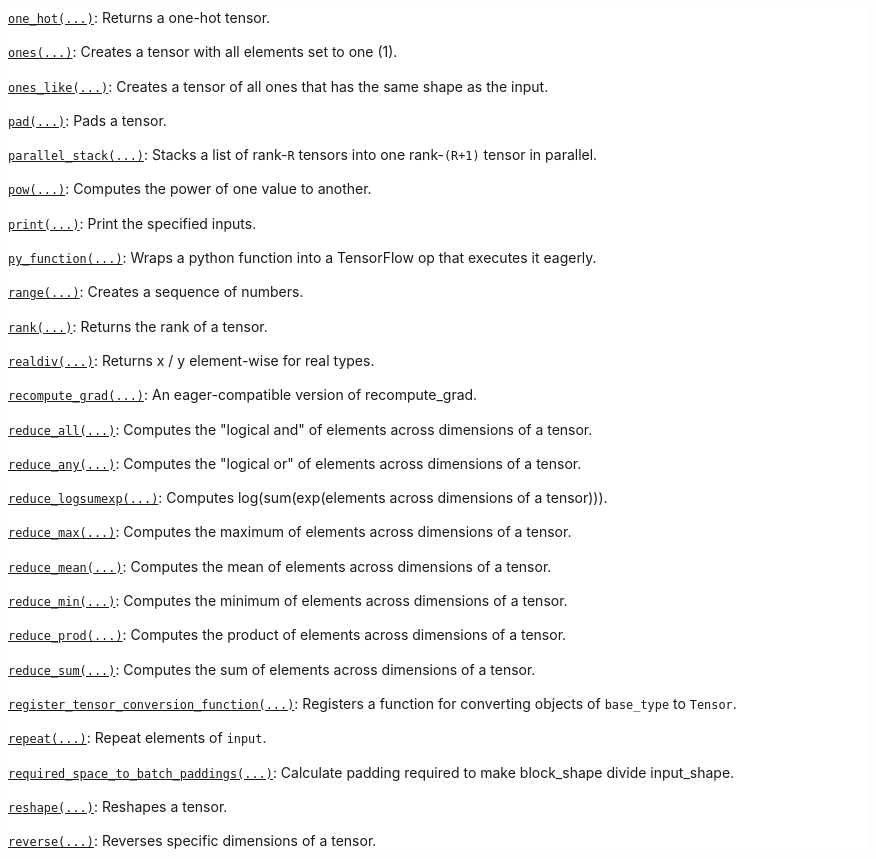 [`one_hot(...)`](./tf/one_hot.md): Returns a one-hot tensor.

[`ones(...)`](./tf/ones.md): Creates a tensor with all elements set to one (1).

[`ones_like(...)`](./tf/ones_like.md): Creates a tensor of all ones that has the same shape as the input.

[`pad(...)`](./tf/pad.md): Pads a tensor.

[`parallel_stack(...)`](./tf/parallel_stack.md): Stacks a list of rank-`R` tensors into one rank-`(R+1)` tensor in parallel.

[`pow(...)`](./tf/math/pow.md): Computes the power of one value to another.

[`print(...)`](./tf/print.md): Print the specified inputs.

[`py_function(...)`](./tf/py_function.md): Wraps a python function into a TensorFlow op that executes it eagerly.

[`range(...)`](./tf/range.md): Creates a sequence of numbers.

[`rank(...)`](./tf/rank.md): Returns the rank of a tensor.

[`realdiv(...)`](./tf/realdiv.md): Returns x / y element-wise for real types.

[`recompute_grad(...)`](./tf/recompute_grad.md): An eager-compatible version of recompute_grad.

[`reduce_all(...)`](./tf/reduce_all.md): Computes the "logical and" of elements across dimensions of a tensor.

[`reduce_any(...)`](./tf/math/reduce_any.md): Computes the "logical or" of elements across dimensions of a tensor.

[`reduce_logsumexp(...)`](./tf/math/reduce_logsumexp.md): Computes log(sum(exp(elements across dimensions of a tensor))).

[`reduce_max(...)`](./tf/math/reduce_max.md): Computes the maximum of elements across dimensions of a tensor.

[`reduce_mean(...)`](./tf/math/reduce_mean.md): Computes the mean of elements across dimensions of a tensor.

[`reduce_min(...)`](./tf/math/reduce_min.md): Computes the minimum of elements across dimensions of a tensor.

[`reduce_prod(...)`](./tf/math/reduce_prod.md): Computes the product of elements across dimensions of a tensor.

[`reduce_sum(...)`](./tf/math/reduce_sum.md): Computes the sum of elements across dimensions of a tensor.

[`register_tensor_conversion_function(...)`](./tf/register_tensor_conversion_function.md): Registers a function for converting objects of `base_type` to `Tensor`.

[`repeat(...)`](./tf/repeat.md): Repeat elements of `input`.

[`required_space_to_batch_paddings(...)`](./tf/required_space_to_batch_paddings.md): Calculate padding required to make block_shape divide input_shape.

[`reshape(...)`](./tf/reshape.md): Reshapes a tensor.

[`reverse(...)`](./tf/reverse.md): Reverses specific dimensions of a tensor.
